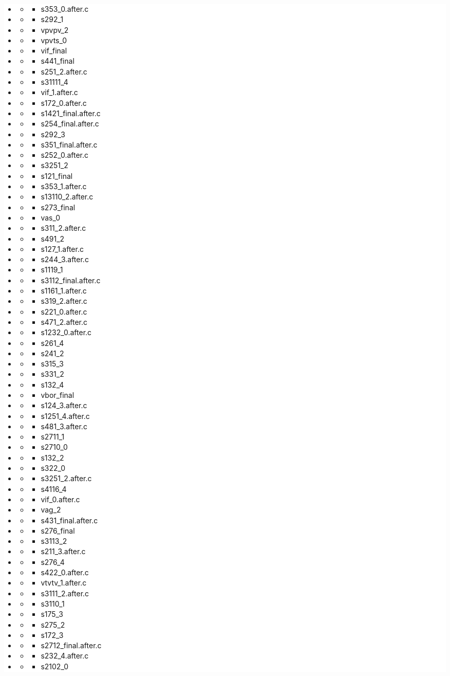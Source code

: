 - - - s353_0.after.c
- - - s292_1
- - - vpvpv_2
- - - vpvts_0
- - - vif_final
- - - s441_final
- - - s251_2.after.c
- - - s31111_4
- - - vif_1.after.c
- - - s172_0.after.c
- - - s1421_final.after.c
- - - s254_final.after.c
- - - s292_3
- - - s351_final.after.c
- - - s252_0.after.c
- - - s3251_2
- - - s121_final
- - - s353_1.after.c
- - - s13110_2.after.c
- - - s273_final
- - - vas_0
- - - s311_2.after.c
- - - s491_2
- - - s127_1.after.c
- - - s244_3.after.c
- - - s1119_1
- - - s3112_final.after.c
- - - s1161_1.after.c
- - - s319_2.after.c
- - - s221_0.after.c
- - - s471_2.after.c
- - - s1232_0.after.c
- - - s261_4
- - - s241_2
- - - s315_3
- - - s331_2
- - - s132_4
- - - vbor_final
- - - s124_3.after.c
- - - s1251_4.after.c
- - - s481_3.after.c
- - - s2711_1
- - - s2710_0
- - - s132_2
- - - s322_0
- - - s3251_2.after.c
- - - s4116_4
- - - vif_0.after.c
- - - vag_2
- - - s431_final.after.c
- - - s276_final
- - - s3113_2
- - - s211_3.after.c
- - - s276_4
- - - s422_0.after.c
- - - vtvtv_1.after.c
- - - s3111_2.after.c
- - - s3110_1
- - - s175_3
- - - s275_2
- - - s172_3
- - - s2712_final.after.c
- - - s232_4.after.c
- - - s2102_0